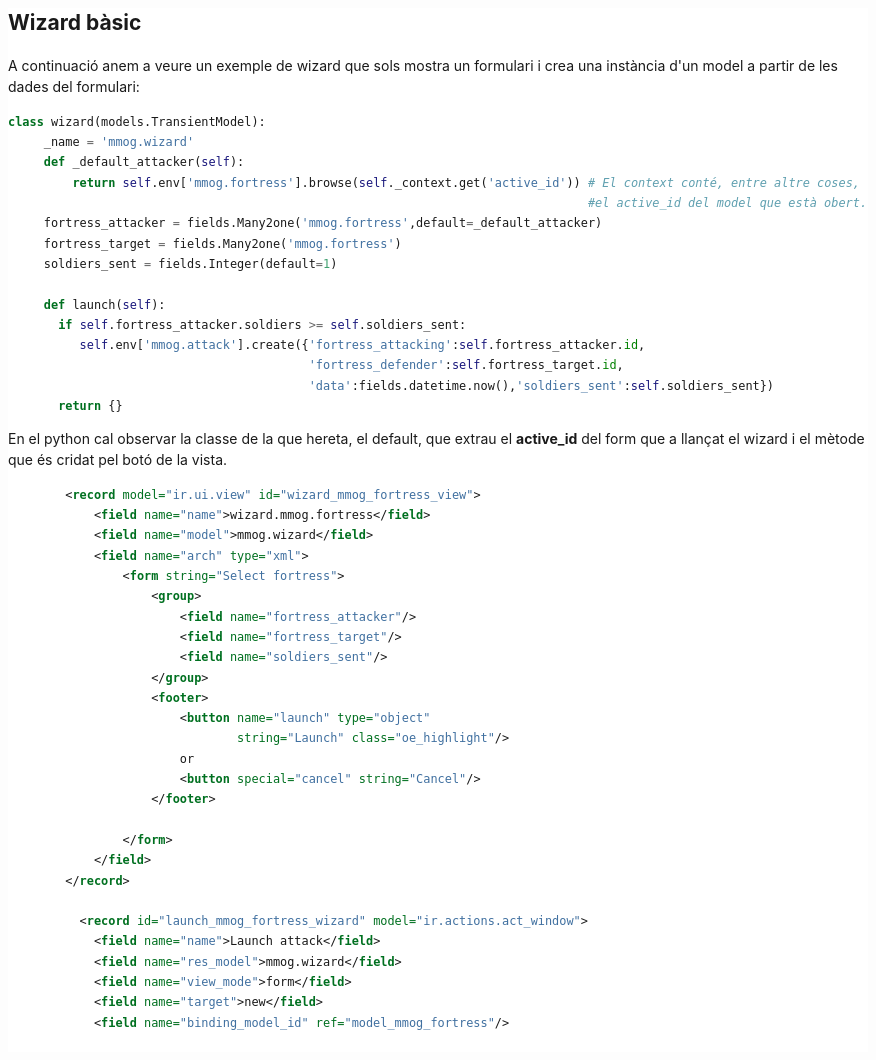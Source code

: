 ## Wizard bàsic

A continuació anem a veure un exemple de wizard que sols mostra un
formulari i crea una instància d\'un model a partir de les dades del
formulari:

``` python
class wizard(models.TransientModel):
     _name = 'mmog.wizard'
     def _default_attacker(self):
         return self.env['mmog.fortress'].browse(self._context.get('active_id')) # El context conté, entre altre coses, 
                                                                                 #el active_id del model que està obert.
     fortress_attacker = fields.Many2one('mmog.fortress',default=_default_attacker)
     fortress_target = fields.Many2one('mmog.fortress')
     soldiers_sent = fields.Integer(default=1)

     def launch(self):
       if self.fortress_attacker.soldiers >= self.soldiers_sent:
          self.env['mmog.attack'].create({'fortress_attacking':self.fortress_attacker.id,
                                          'fortress_defender':self.fortress_target.id,
                                          'data':fields.datetime.now(),'soldiers_sent':self.soldiers_sent})
       return {}
```

En el python cal observar la classe de la que hereta, el default, que
extrau el **active_id** del form que a llançat el wizard i el mètode que
és cridat pel botó de la vista.

``` xml
        <record model="ir.ui.view" id="wizard_mmog_fortress_view">
            <field name="name">wizard.mmog.fortress</field>
            <field name="model">mmog.wizard</field>
            <field name="arch" type="xml">
                <form string="Select fortress">
                    <group>
                        <field name="fortress_attacker"/>
                        <field name="fortress_target"/>
                        <field name="soldiers_sent"/>
                    </group>
                    <footer>
                        <button name="launch" type="object"
                                string="Launch" class="oe_highlight"/>
                        or
                        <button special="cancel" string="Cancel"/>
                    </footer>

                </form>
            </field>
        </record>

          <record id="launch_mmog_fortress_wizard" model="ir.actions.act_window">
            <field name="name">Launch attack</field>
            <field name="res_model">mmog.wizard</field>
            <field name="view_mode">form</field>
            <field name="target">new</field>
            <field name="binding_model_id" ref="model_mmog_fortress"/>
     
```
